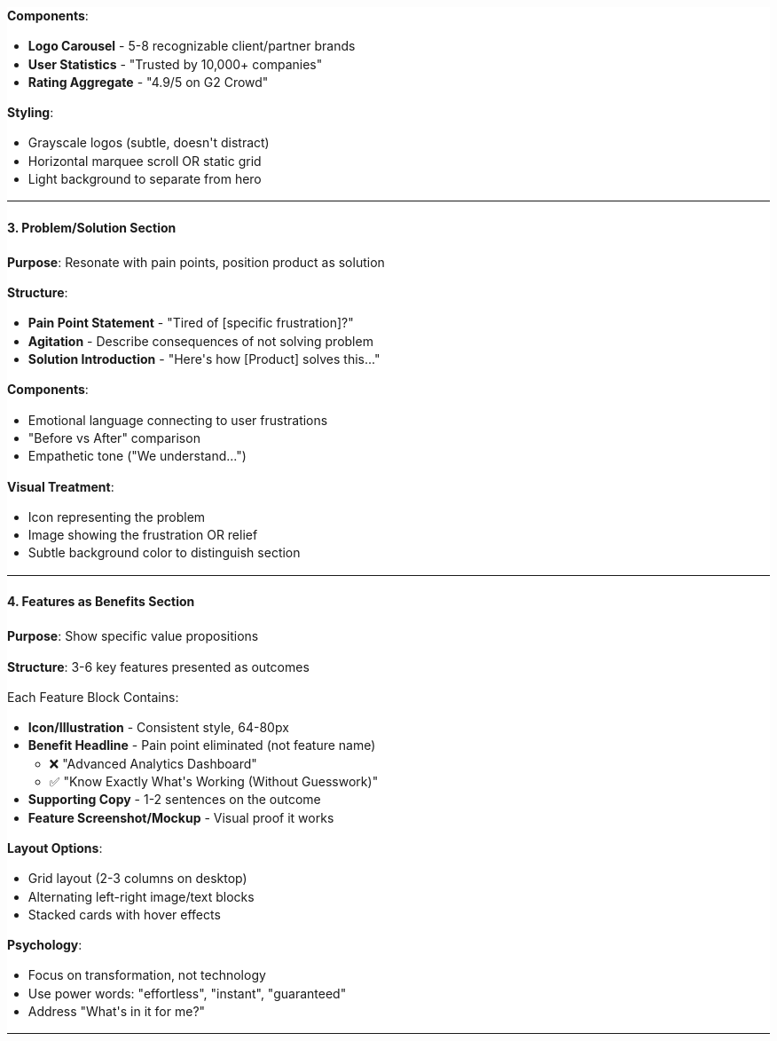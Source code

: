 **Components**:
- **Logo Carousel** - 5-8 recognizable client/partner brands
- **User Statistics** - "Trusted by 10,000+ companies"
- **Rating Aggregate** - "4.9/5 on G2 Crowd"

**Styling**:
- Grayscale logos (subtle, doesn't distract)
- Horizontal marquee scroll OR static grid
- Light background to separate from hero

---

#### 3. Problem/Solution Section
**Purpose**: Resonate with pain points, position product as solution

**Structure**:
- **Pain Point Statement** - "Tired of [specific frustration]?"
- **Agitation** - Describe consequences of not solving problem
- **Solution Introduction** - "Here's how [Product] solves this..."

**Components**:
- Emotional language connecting to user frustrations
- "Before vs After" comparison
- Empathetic tone ("We understand...")

**Visual Treatment**:
- Icon representing the problem
- Image showing the frustration OR relief
- Subtle background color to distinguish section

---

#### 4. Features as Benefits Section
**Purpose**: Show specific value propositions

**Structure**: 3-6 key features presented as outcomes

Each Feature Block Contains:
- **Icon/Illustration** - Consistent style, 64-80px
- **Benefit Headline** - Pain point eliminated (not feature name)
  - ❌ "Advanced Analytics Dashboard"
  - ✅ "Know Exactly What's Working (Without Guesswork)"
- **Supporting Copy** - 1-2 sentences on the outcome
- **Feature Screenshot/Mockup** - Visual proof it works

**Layout Options**:
- Grid layout (2-3 columns on desktop)
- Alternating left-right image/text blocks
- Stacked cards with hover effects

**Psychology**:
- Focus on transformation, not technology
- Use power words: "effortless", "instant", "guaranteed"
- Address "What's in it for me?"

---

